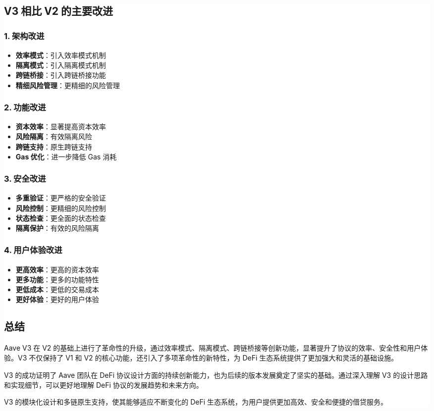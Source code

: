 ## V3 相比 V2 的主要改进

### 1. 架构改进

- **效率模式**：引入效率模式机制
- **隔离模式**：引入隔离模式机制
- **跨链桥接**：引入跨链桥接功能
- **精细风险管理**：更精细的风险管理

### 2. 功能改进

- **资本效率**：显著提高资本效率
- **风险隔离**：有效隔离风险
- **跨链支持**：原生跨链支持
- **Gas 优化**：进一步降低 Gas 消耗

### 3. 安全改进

- **多重验证**：更严格的安全验证
- **风险控制**：更精细的风险控制
- **状态检查**：更全面的状态检查
- **隔离保护**：有效的风险隔离

### 4. 用户体验改进

- **更高效率**：更高的资本效率
- **更多功能**：更多的功能特性
- **更低成本**：更低的交易成本
- **更好体验**：更好的用户体验

## 总结

Aave V3 在 V2 的基础上进行了革命性的升级，通过效率模式、隔离模式、跨链桥接等创新功能，显著提升了协议的效率、安全性和用户体验。V3 不仅保持了 V1 和 V2 的核心功能，还引入了多项革命性的新特性，为 DeFi 生态系统提供了更加强大和灵活的基础设施。

V3 的成功证明了 Aave 团队在 DeFi 协议设计方面的持续创新能力，也为后续的版本发展奠定了坚实的基础。通过深入理解 V3 的设计思路和实现细节，可以更好地理解 DeFi 协议的发展趋势和未来方向。

V3 的模块化设计和多链原生支持，使其能够适应不断变化的 DeFi 生态系统，为用户提供更加高效、安全和便捷的借贷服务。
